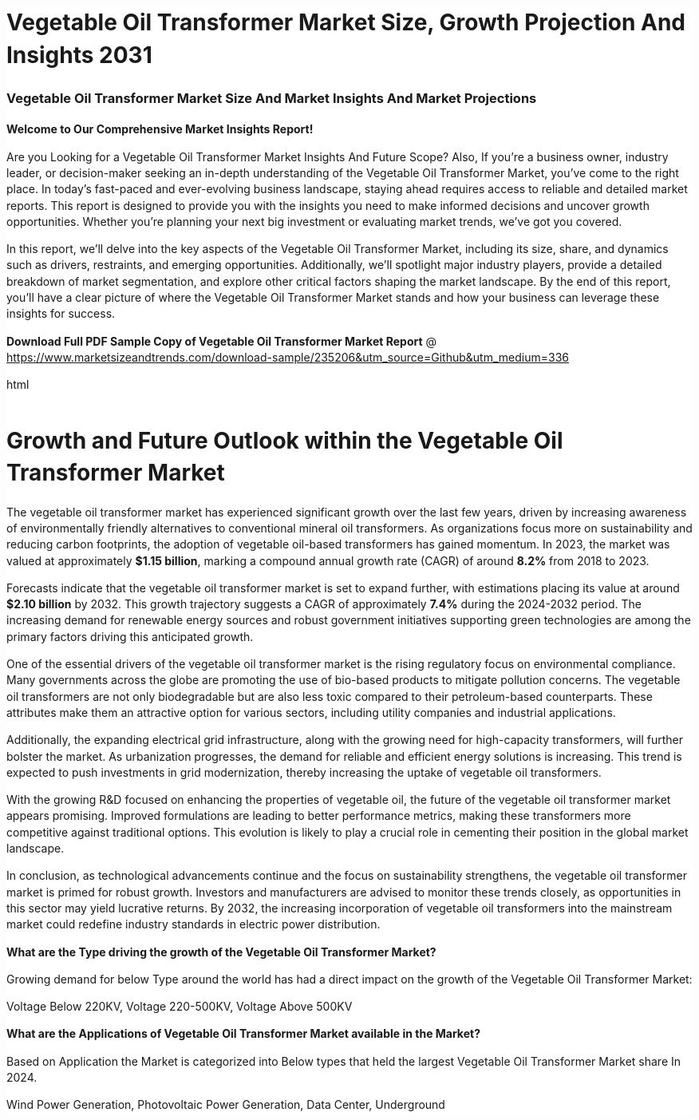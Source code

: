 <h1> Vegetable Oil Transformer Market Size, Growth Projection And Insights 2031</h1><div class="" data-test-id=""><h3><span class="">Vegetable Oil Transformer Market Size And Market Insights And Market Projections</span></h3></div><div class="" data-test-id=""><p><strong>Welcome to Our Comprehensive Market Insights Report!</strong></p><p>Are you Looking for a Vegetable Oil Transformer Market Insights And Future Scope? Also, If you&rsquo;re a business owner, industry leader, or decision-maker seeking an in-depth understanding of the Vegetable Oil Transformer Market, you&rsquo;ve come to the right place. In today&rsquo;s fast-paced and ever-evolving business landscape, staying ahead requires access to reliable and detailed market reports. This report is designed to provide you with the insights you need to make informed decisions and uncover growth opportunities. Whether you&rsquo;re planning your next big investment or evaluating market trends, we&rsquo;ve got you covered.</p><p>In this report, we&rsquo;ll delve into the key aspects of the Vegetable Oil Transformer Market, including its size, share, and dynamics such as drivers, restraints, and emerging opportunities. Additionally, we&rsquo;ll spotlight major industry players, provide a detailed breakdown of market segmentation, and explore other critical factors shaping the market landscape. By the end of this report, you&rsquo;ll have a clear picture of where the Vegetable Oil Transformer Market stands and how your business can leverage these insights for success.</p><p><strong>Download Full PDF Sample Copy of Vegetable Oil Transformer Market Report</strong> @ <a href="https://www.marketsizeandtrends.com/download-sample/235206&utm_source=Github&utm_medium=336" target="_blank">https://www.marketsizeandtrends.com/download-sample/235206&utm_source=Github&utm_medium=336</a></p></div><div class="" data-test-id=""><p><span class="">html<!DOCTYPE html><html lang="en"><head>    <meta charset="UTF-8">    <meta name="viewport" content="width=device-width, initial-scale=1.0">    <title>Vegetable Oil Transformer Market Overview</title></head><body>    <h1>Growth and Future Outlook within the Vegetable Oil Transformer Market</h1>    <p>The vegetable oil transformer market has experienced significant growth over the last few years, driven by increasing awareness of environmentally friendly alternatives to conventional mineral oil transformers. As organizations focus more on sustainability and reducing carbon footprints, the adoption of vegetable oil-based transformers has gained momentum. In 2023, the market was valued at approximately <strong>$1.15 billion</strong>, marking a compound annual growth rate (CAGR) of around <strong>8.2%</strong> from 2018 to 2023.</p>    <p>Forecasts indicate that the vegetable oil transformer market is set to expand further, with estimations placing its value at around <strong>$2.10 billion</strong> by 2032. This growth trajectory suggests a CAGR of approximately <strong>7.4%</strong> during the 2024-2032 period. The increasing demand for renewable energy sources and robust government initiatives supporting green technologies are among the primary factors driving this anticipated growth.</p>    <p>One of the essential drivers of the vegetable oil transformer market is the rising regulatory focus on environmental compliance. Many governments across the globe are promoting the use of bio-based products to mitigate pollution concerns. The vegetable oil transformers are not only biodegradable but are also less toxic compared to their petroleum-based counterparts. These attributes make them an attractive option for various sectors, including utility companies and industrial applications.</p>    <p>Additionally, the expanding electrical grid infrastructure, along with the growing need for high-capacity transformers, will further bolster the market. As urbanization progresses, the demand for reliable and efficient energy solutions is increasing. This trend is expected to push investments in grid modernization, thereby increasing the uptake of vegetable oil transformers.</p>    <p>With the growing R&D focused on enhancing the properties of vegetable oil, the future of the vegetable oil transformer market appears promising. Improved formulations are leading to better performance metrics, making these transformers more competitive against traditional options. This evolution is likely to play a crucial role in cementing their position in the global market landscape.</p>    <p><strong></strong></p>    <p>In conclusion, as technological advancements continue and the focus on sustainability strengthens, the vegetable oil transformer market is primed for robust growth. Investors and manufacturers are advised to monitor these trends closely, as opportunities in this sector may yield lucrative returns. By 2032, the increasing incorporation of vegetable oil transformers into the mainstream market could redefine industry standards in electric power distribution.</p></body></html></span></p><p><strong><span class="">What are the&nbsp;Type driving the growth of the Vegetable Oil Transformer Market?</span></strong></p></div><div class="" data-test-id=""><p><span class="">Growing demand for below Type around the world has had a direct impact on the growth of the Vegetable Oil Transformer Market:</span></p></div><div class="" data-test-id=""><p>Voltage Below 220KV, Voltage 220-500KV, Voltage Above 500KV</p><p><span class=""><strong>What are the&nbsp;Applications&nbsp;of Vegetable Oil Transformer Market available in the Market?</strong></span></p></div><div class="" data-test-id=""><p><span class="">Based on Application the Market is categorized into Below types that held the largest Vegetable Oil Transformer Market share In 2024.</span></p></div><div class="" data-test-id=""><p><span class="">Wind Power Generation, Photovoltaic Power Generation, Data Center, Underground
